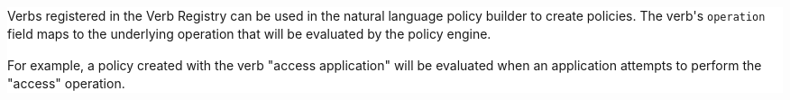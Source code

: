 Verbs registered in the Verb Registry can be used in the natural language policy builder to create policies. The verb's `operation` field maps to the underlying operation that will be evaluated by the policy engine.

For example, a policy created with the verb "access application" will be evaluated when an application attempts to perform the "access" operation. 